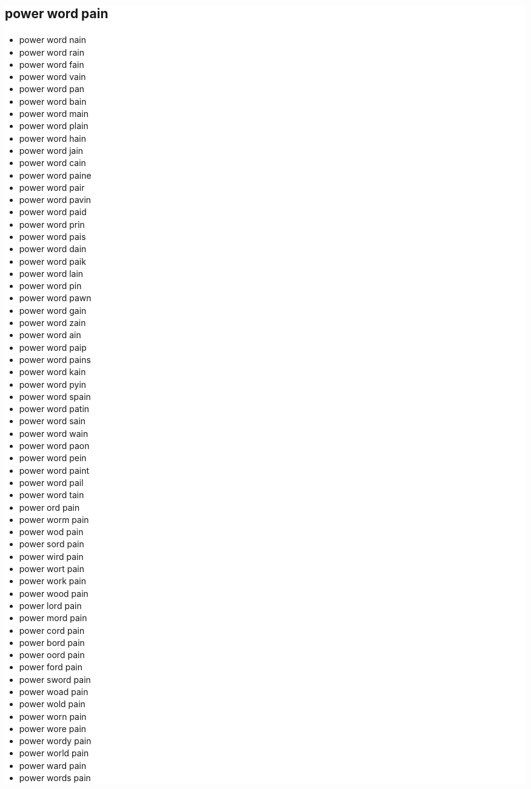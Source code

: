 ## power word pain

- power word nain
- power word rain
- power word fain
- power word vain
- power word pan
- power word bain
- power word main
- power word plain
- power word hain
- power word jain
- power word cain
- power word paine
- power word pair
- power word pavin
- power word paid
- power word prin
- power word pais
- power word dain
- power word paik
- power word lain
- power word pin
- power word pawn
- power word gain
- power word zain
- power word ain
- power word paip
- power word pains
- power word kain
- power word pyin
- power word spain
- power word patin
- power word sain
- power word wain
- power word paon
- power word pein
- power word paint
- power word pail
- power word tain
- power ord pain
- power worm pain
- power wod pain
- power sord pain
- power wird pain
- power wort pain
- power work pain
- power wood pain
- power lord pain
- power mord pain
- power cord pain
- power bord pain
- power oord pain
- power ford pain
- power sword pain
- power woad pain
- power wold pain
- power worn pain
- power wore pain
- power wordy pain
- power world pain
- power ward pain
- power words pain